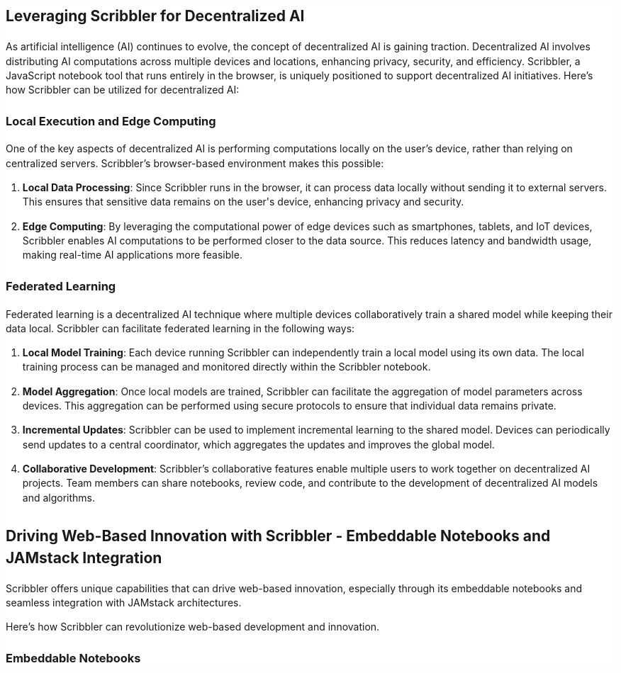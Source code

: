 ## Leveraging Scribbler for Decentralized AI

As artificial intelligence (AI) continues to evolve, the concept of decentralized AI is gaining traction. Decentralized AI involves distributing AI computations across multiple devices and locations, enhancing privacy, security, and efficiency. Scribbler, a JavaScript notebook tool that runs entirely in the browser, is uniquely positioned to support decentralized AI initiatives. Here’s how Scribbler can be utilized for decentralized AI:

### Local Execution and Edge Computing

One of the key aspects of decentralized AI is performing computations locally on the user’s device, rather than relying on centralized servers. Scribbler’s browser-based environment makes this possible:

1. **Local Data Processing**: Since Scribbler runs in the browser, it can process data locally without sending it to external servers. This ensures that sensitive data remains on the user's device, enhancing privacy and security.

2. **Edge Computing**: By leveraging the computational power of edge devices such as smartphones, tablets, and IoT devices, Scribbler enables AI computations to be performed closer to the data source. This reduces latency and bandwidth usage, making real-time AI applications more feasible.

### Federated Learning

Federated learning is a decentralized AI technique where multiple devices collaboratively train a shared model while keeping their data local. Scribbler can facilitate federated learning in the following ways:

1. **Local Model Training**: Each device running Scribbler can independently train a local model using its own data. The local training process can be managed and monitored directly within the Scribbler notebook.

2. **Model Aggregation**: Once local models are trained, Scribbler can facilitate the aggregation of model parameters across devices. This aggregation can be performed using secure protocols to ensure that individual data remains private.

3. **Incremental Updates**: Scribbler can be used to implement incremental learning to the shared model. Devices can periodically send updates to a central coordinator, which aggregates the updates and improves the global model.

4. **Collaborative Development**: Scribbler’s collaborative features enable multiple users to work together on decentralized AI projects. Team members can share notebooks, review code, and contribute to the development of decentralized AI models and algorithms.



## Driving Web-Based Innovation with Scribbler - Embeddable Notebooks and JAMstack Integration

Scribbler offers unique capabilities that can drive web-based innovation, especially through its embeddable notebooks and seamless integration with JAMstack architectures. 

Here’s how Scribbler can revolutionize web-based development and innovation.

### Embeddable Notebooks
